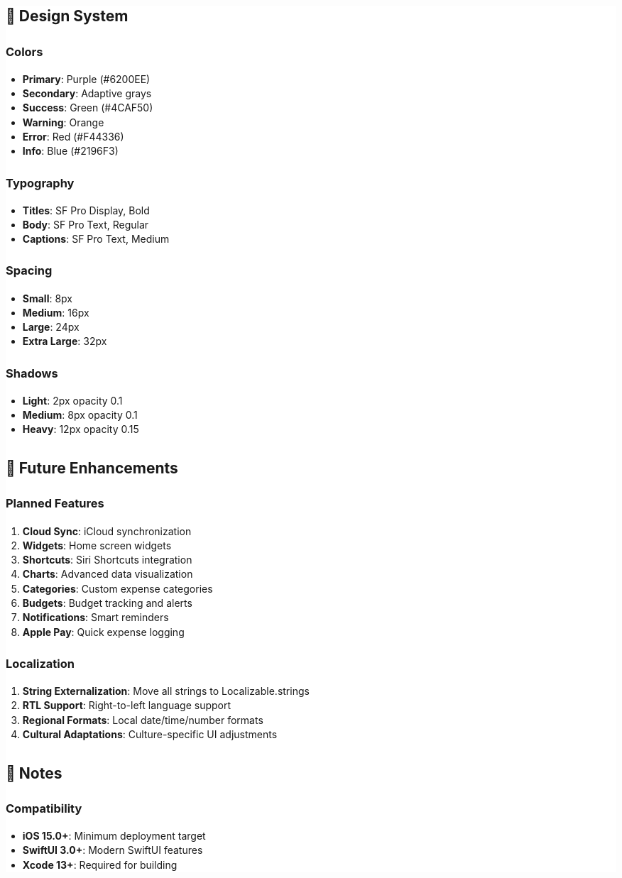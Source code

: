 ## 🎨 Design System

### Colors
- **Primary**: Purple (#6200EE)
- **Secondary**: Adaptive grays
- **Success**: Green (#4CAF50)
- **Warning**: Orange
- **Error**: Red (#F44336)
- **Info**: Blue (#2196F3)

### Typography
- **Titles**: SF Pro Display, Bold
- **Body**: SF Pro Text, Regular
- **Captions**: SF Pro Text, Medium

### Spacing
- **Small**: 8px
- **Medium**: 16px
- **Large**: 24px
- **Extra Large**: 32px

### Shadows
- **Light**: 2px opacity 0.1
- **Medium**: 8px opacity 0.1
- **Heavy**: 12px opacity 0.15

## 🔮 Future Enhancements

### Planned Features
1. **Cloud Sync**: iCloud synchronization
2. **Widgets**: Home screen widgets
3. **Shortcuts**: Siri Shortcuts integration
4. **Charts**: Advanced data visualization
5. **Categories**: Custom expense categories
6. **Budgets**: Budget tracking and alerts
7. **Notifications**: Smart reminders
8. **Apple Pay**: Quick expense logging

### Localization
1. **String Externalization**: Move all strings to Localizable.strings
2. **RTL Support**: Right-to-left language support
3. **Regional Formats**: Local date/time/number formats
4. **Cultural Adaptations**: Culture-specific UI adjustments

## 📝 Notes

### Compatibility
- **iOS 15.0+**: Minimum deployment target
- **SwiftUI 3.0+**: Modern SwiftUI features
- **Xcode 13+**: Required for building
